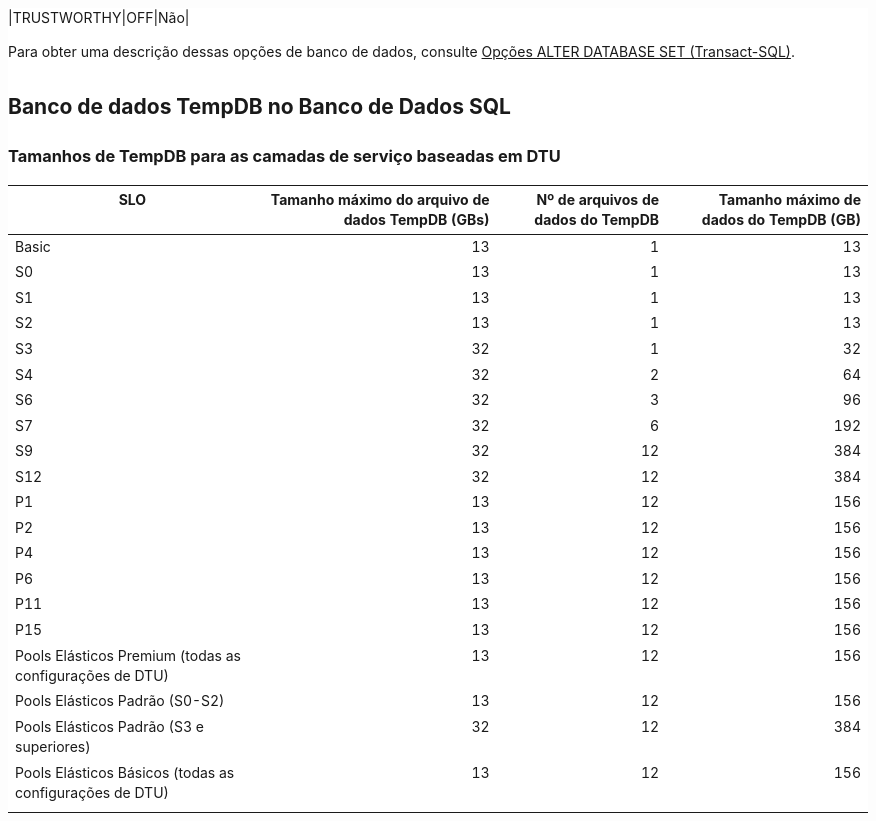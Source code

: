 |TRUSTWORTHY|OFF|Não|  
  
Para obter uma descrição dessas opções de banco de dados, consulte [Opções ALTER DATABASE SET (Transact-SQL)](../../t-sql/statements/alter-database-transact-sql-set-options.md).  
  
## <a name="tempdb-database-in-sql-database"></a>Banco de dados TempDB no Banco de Dados SQL

### <a name="tempdb-sizes-for-dtu-based-service-tiers"></a>Tamanhos de TempDB para as camadas de serviço baseadas em DTU

|SLO|Tamanho máximo do arquivo de dados TempDB (GBs)|Nº de arquivos de dados do TempDB|Tamanho máximo de dados do TempDB (GB)|
|---|---:|---:|---:|
|Basic|13|1|13|
|S0|13|1|13|
|S1|13|1|13|
|S2|13|1|13|
|S3|32|1|32
|S4|32|2|64|
|S6|32|3|96|
|S7|32|6|192|
|S9|32|12|384|
|S12|32|12|384|
|P1|13|12|156|
|P2|13|12|156|
|P4|13|12|156|
|P6|13|12|156|
|P11|13|12|156|
|P15|13|12|156|
|Pools Elásticos Premium (todas as configurações de DTU)|13|12|156|
|Pools Elásticos Padrão (S0-S2)|13|12|156|
|Pools Elásticos Padrão (S3 e superiores) |32|12|384|
|Pools Elásticos Básicos (todas as configurações de DTU)|13|12|156|
||||
